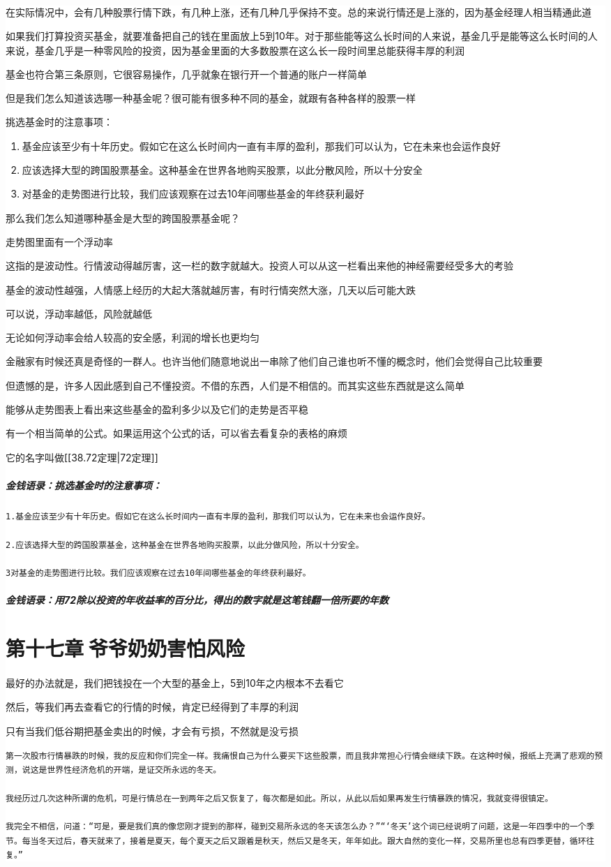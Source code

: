 在实际情况中，会有几种股票行情下跌，有几种上涨，还有几种几乎保持不变。总的来说行情还是上涨的，因为基金经理人相当精通此道

如果我们打算投资买基金，就要准备把自己的钱在里面放上5到10年。对于那些能等这么长时间的人来说，基金几乎是能等这么长时间的人来说，基金几乎是一种零风险的投资，因为基金里面的大多数股票在这么长一段时间里总能获得丰厚的利润

基金也符合第三条原则，它很容易操作，几乎就象在银行开一个普通的账户一样简单

但是我们怎么知道该选哪一种基金呢？很可能有很多种不同的基金，就跟有各种各样的股票一样

挑选基金时的注意事项：
1. 基金应该至少有十年历史。假如它在这么长时间内一直有丰厚的盈利，那我们可以认为，它在未来也会运作良好
2. 应该选择大型的跨国股票基金。这种基金在世界各地购买股票，以此分散风险，所以十分安全

3. 对基金的走势图进行比较，我们应该观察在过去10年间哪些基金的年终获利最好

那么我们怎么知道哪种基金是大型的跨国股票基金呢？

走势图里面有一个浮动率

这指的是波动性。行情波动得越厉害，这一栏的数字就越大。投资人可以从这一栏看出来他的神经需要经受多大的考验

基金的波动性越强，人情感上经历的大起大落就越厉害，有时行情突然大涨，几天以后可能大跌

可以说，浮动率越低，风险就越低

无论如何浮动率会给人较高的安全感，利润的增长也更均匀

金融家有时候还真是奇怪的一群人。也许当他们随意地说出一串除了他们自己谁也听不懂的概念时，他们会觉得自己比较重要

但遗憾的是，许多人因此感到自己不懂投资。不借的东西，人们是不相信的。而其实这些东西就是这么简单

能够从走势图表上看出来这些基金的盈利多少以及它们的走势是否平稳

有一个相当简单的公式。如果运用这个公式的话，可以省去看复杂的表格的麻烦

它的名字叫做[[38.72定理|72定理]]

##### 金钱语录：挑选基金时的注意事项：
	1.基金应该至少有十年历史。假如它在这么长时间内一直有丰厚的盈利，那我们可以认为，它在未来也会运作良好。
	
	2.应该选择大型的跨国股票基金，这种基金在世界各地购买股票，以此分做风险，所以十分安全。
	
	3对基金的走势图进行比较。我们应该观察在过去10年间哪些基金的年终获利最好。

##### 金钱语录：用72除以投资的年收益率的百分比，得出的数字就是这笔钱翻一倍所要的年数

# 第十七章 爷爷奶奶害怕风险

最好的办法就是，我们把钱投在一个大型的基金上，5到10年之内根本不去看它

然后，等我们再去查看它的行情的时候，肯定已经得到了丰厚的利润

只有当我们低谷期把基金卖出的时候，才会有亏损，不然就是没亏损

```ad-note
第一次股市行情暴跌的时候，我的反应和你们完全一样。我痛恨自己为什么要买下这些股票，而且我非常担心行情会继续下跌。在这种时候，报纸上充满了悲观的预测，说这是世界性经济危机的开端，是证交所永远的冬天。

我经历过几次这种所谓的危机，可是行情总在一到两年之后又恢复了，每次都是如此。所以，从此以后如果再发生行情暴跌的情况，我就变得很镇定。

我完全不相信，问道：“可是，要是我们真的像您刚才提到的那样，碰到交易所永远的冬天该怎么办？”“‘冬天’这个词已经说明了问题，这是一年四季中的一个季节。每当冬天过后，春天就来了，接着是夏天，每个夏天之后又跟着是秋天，然后又是冬天，年年如此。跟大自然的变化一样，交易所里也总有四季更替，循环往复。”
```
